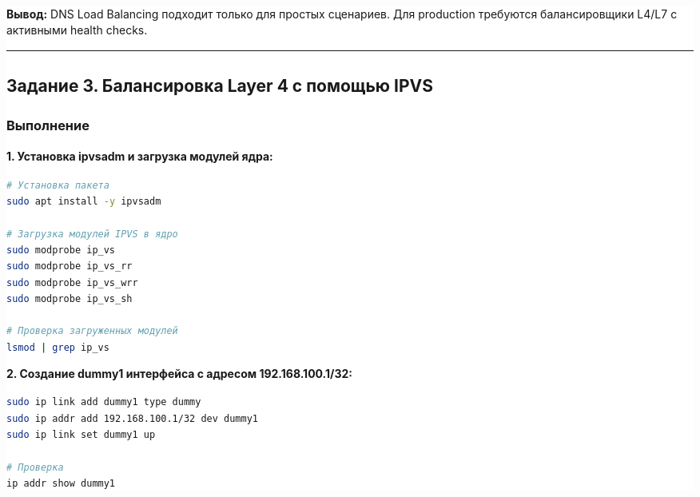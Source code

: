**Вывод:** DNS Load Balancing подходит только для простых сценариев. Для production требуются балансировщики L4/L7 с активными health checks.

---

## Задание 3. Балансировка Layer 4 с помощью IPVS

### Выполнение

**1. Установка ipvsadm и загрузка модулей ядра:**
```bash
# Установка пакета
sudo apt install -y ipvsadm

# Загрузка модулей IPVS в ядро
sudo modprobe ip_vs
sudo modprobe ip_vs_rr
sudo modprobe ip_vs_wrr
sudo modprobe ip_vs_sh

# Проверка загруженных модулей
lsmod | grep ip_vs
```

**2. Создание dummy1 интерфейса с адресом 192.168.100.1/32:**
```bash
sudo ip link add dummy1 type dummy
sudo ip addr add 192.168.100.1/32 dev dummy1
sudo ip link set dummy1 up

# Проверка
ip addr show dummy1
```